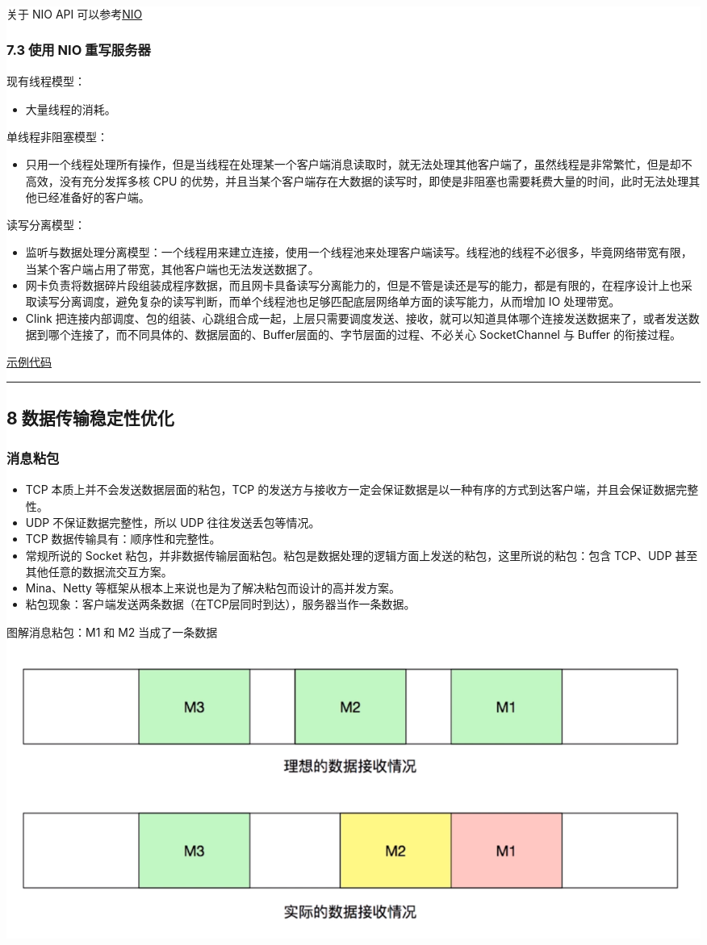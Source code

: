 关于 NIO API 可以参考[NIO](../../Java/03-IO&Network/05-NIO.md)

### 7.3 使用 NIO 重写服务器

现有线程模型：

- 大量线程的消耗。

单线程非阻塞模型：

- 只用一个线程处理所有操作，但是当线程在处理某一个客户端消息读取时，就无法处理其他客户端了，虽然线程是非常繁忙，但是却不高效，没有充分发挥多核 CPU 的优势，并且当某个客户端存在大数据的读写时，即使是非阻塞也需要耗费大量的时间，此时无法处理其他已经准备好的客户端。

读写分离模型：

- 监听与数据处理分离模型：一个线程用来建立连接，使用一个线程池来处理客户端读写。线程池的线程不必很多，毕竟网络带宽有限，当某个客户端占用了带宽，其他客户端也无法发送数据了。
- 网卡负责将数据碎片段组装成程序数据，而且网卡具备读写分离能力的，但是不管是读还是写的能力，都是有限的，在程序设计上也采取读写分离调度，避免复杂的读写判断，而单个线程池也足够匹配底层网络单方面的读写能力，从而增加 IO 处理带宽。
- Clink 把连接内部调度、包的组装、心跳组合成一起，上层只需要调度发送、接收，就可以知道具体哪个连接发送数据来了，或者发送数据到哪个连接了，而不同具体的、数据层面的、Buffer层面的、字节层面的过程、不必关心 SocketChannel 与 Buffer 的衔接过程。

[示例代码](../00-Code/Imooc-Socket/Java-Socket/src/main/l7-clink-api/)

---
## 8 数据传输稳定性优化

### 消息粘包

- TCP 本质上并不会发送数据层面的粘包，TCP 的发送方与接收方一定会保证数据是以一种有序的方式到达客户端，并且会保证数据完整性。
- UDP 不保证数据完整性，所以 UDP 往往发送丢包等情况。
- TCP 数据传输具有：顺序性和完整性。
- 常规所说的 Socket 粘包，并非数据传输层面粘包。粘包是数据处理的逻辑方面上发送的粘包，这里所说的粘包：包含 TCP、UDP 甚至其他任意的数据流交互方案。
- Mina、Netty 等框架从根本上来说也是为了解决粘包而设计的高并发方案。
- 粘包现象：客户端发送两条数据（在TCP层同时到达），服务器当作一条数据。

图解消息粘包：M1 和 M2 当成了一条数据

![](images/socket_in_action17.png)
